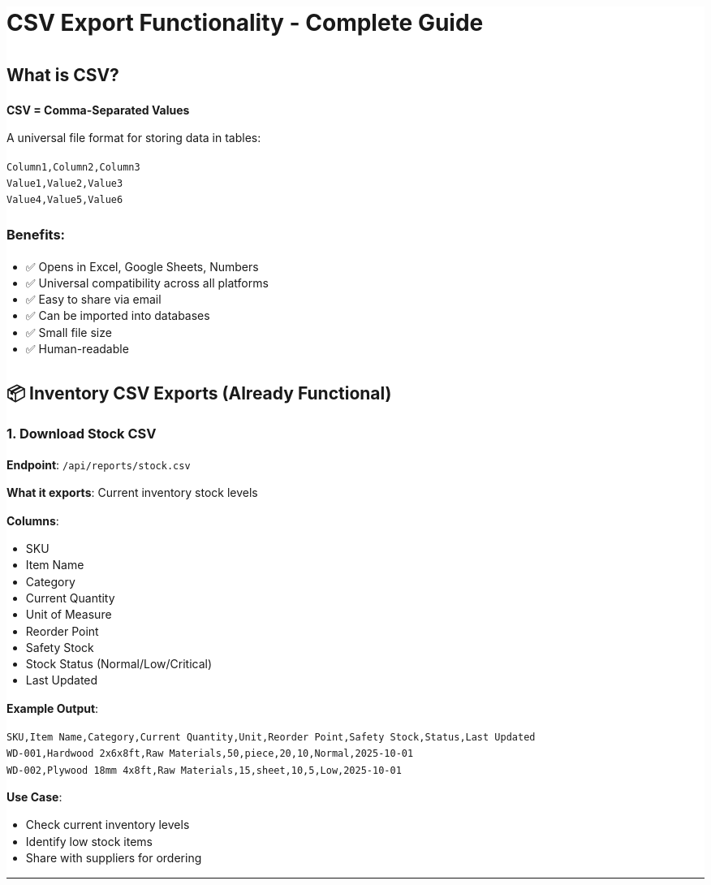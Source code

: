 # CSV Export Functionality - Complete Guide

## What is CSV?

**CSV = Comma-Separated Values**

A universal file format for storing data in tables:
```
Column1,Column2,Column3
Value1,Value2,Value3
Value4,Value5,Value6
```

### Benefits:
- ✅ Opens in Excel, Google Sheets, Numbers
- ✅ Universal compatibility across all platforms
- ✅ Easy to share via email
- ✅ Can be imported into databases
- ✅ Small file size
- ✅ Human-readable

## 📦 Inventory CSV Exports (Already Functional)

### 1. Download Stock CSV
**Endpoint**: `/api/reports/stock.csv`

**What it exports**: Current inventory stock levels

**Columns**:
- SKU
- Item Name
- Category
- Current Quantity
- Unit of Measure
- Reorder Point
- Safety Stock
- Stock Status (Normal/Low/Critical)
- Last Updated

**Example Output**:
```csv
SKU,Item Name,Category,Current Quantity,Unit,Reorder Point,Safety Stock,Status,Last Updated
WD-001,Hardwood 2x6x8ft,Raw Materials,50,piece,20,10,Normal,2025-10-01
WD-002,Plywood 18mm 4x8ft,Raw Materials,15,sheet,10,5,Low,2025-10-01
```

**Use Case**: 
- Check current inventory levels
- Identify low stock items
- Share with suppliers for ordering

---
